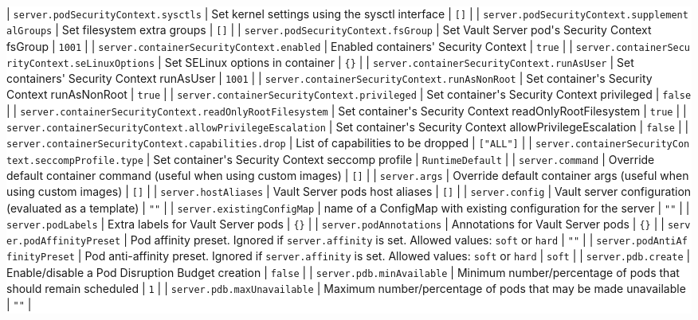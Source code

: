 | `server.podSecurityContext.sysctls`                        | Set kernel settings using the sysctl interface                                                                                                          | `[]`                    |
| `server.podSecurityContext.supplementalGroups`             | Set filesystem extra groups                                                                                                                             | `[]`                    |
| `server.podSecurityContext.fsGroup`                        | Set Vault Server pod's Security Context fsGroup                                                                                                         | `1001`                  |
| `server.containerSecurityContext.enabled`                  | Enabled containers' Security Context                                                                                                                    | `true`                  |
| `server.containerSecurityContext.seLinuxOptions`           | Set SELinux options in container                                                                                                                        | `{}`                    |
| `server.containerSecurityContext.runAsUser`                | Set containers' Security Context runAsUser                                                                                                              | `1001`                  |
| `server.containerSecurityContext.runAsNonRoot`             | Set container's Security Context runAsNonRoot                                                                                                           | `true`                  |
| `server.containerSecurityContext.privileged`               | Set container's Security Context privileged                                                                                                             | `false`                 |
| `server.containerSecurityContext.readOnlyRootFilesystem`   | Set container's Security Context readOnlyRootFilesystem                                                                                                 | `true`                  |
| `server.containerSecurityContext.allowPrivilegeEscalation` | Set container's Security Context allowPrivilegeEscalation                                                                                               | `false`                 |
| `server.containerSecurityContext.capabilities.drop`        | List of capabilities to be dropped                                                                                                                      | `["ALL"]`               |
| `server.containerSecurityContext.seccompProfile.type`      | Set container's Security Context seccomp profile                                                                                                        | `RuntimeDefault`        |
| `server.command`                                           | Override default container command (useful when using custom images)                                                                                    | `[]`                    |
| `server.args`                                              | Override default container args (useful when using custom images)                                                                                       | `[]`                    |
| `server.hostAliases`                                       | Vault Server pods host aliases                                                                                                                          | `[]`                    |
| `server.config`                                            | Vault server configuration (evaluated as a template)                                                                                                    | `""`                    |
| `server.existingConfigMap`                                 | name of a ConfigMap with existing configuration for the server                                                                                          | `""`                    |
| `server.podLabels`                                         | Extra labels for Vault Server pods                                                                                                                      | `{}`                    |
| `server.podAnnotations`                                    | Annotations for Vault Server pods                                                                                                                       | `{}`                    |
| `server.podAffinityPreset`                                 | Pod affinity preset. Ignored if `server.affinity` is set. Allowed values: `soft` or `hard`                                                              | `""`                    |
| `server.podAntiAffinityPreset`                             | Pod anti-affinity preset. Ignored if `server.affinity` is set. Allowed values: `soft` or `hard`                                                         | `soft`                  |
| `server.pdb.create`                                        | Enable/disable a Pod Disruption Budget creation                                                                                                         | `false`                 |
| `server.pdb.minAvailable`                                  | Minimum number/percentage of pods that should remain scheduled                                                                                          | `1`                     |
| `server.pdb.maxUnavailable`                                | Maximum number/percentage of pods that may be made unavailable                                                                                          | `""`                    |